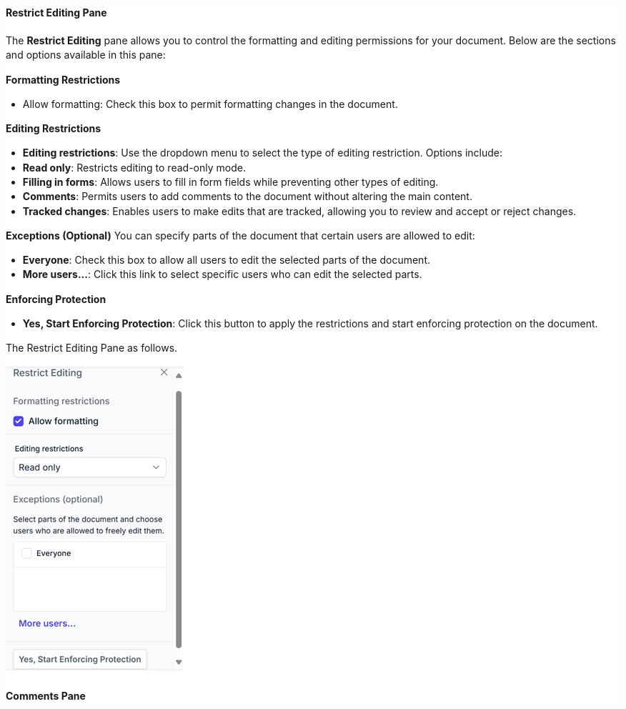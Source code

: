 
#### Restrict Editing Pane

The **Restrict Editing** pane allows you to control the formatting and editing permissions for your document. Below are the sections and options available in this pane:

**Formatting Restrictions**
* Allow formatting: Check this box to permit formatting changes in the document.

**Editing Restrictions**
* **Editing restrictions**: Use the dropdown menu to select the type of editing restriction. Options include:
* **Read only**: Restricts editing to read-only mode.
* **Filling in forms**: Allows users to fill in form fields while preventing other types of editing.
* **Comments**: Permits users to add comments to the document without altering the main content.
* **Tracked changes**: Enables users to make edits that are tracked, allowing you to review and accept or reject changes.

**Exceptions (Optional)**
You can specify parts of the document that certain users are allowed to edit:
* **Everyone**: Check this box to allow all users to edit the selected parts of the document.
* **More users...**: Click this link to select specific users who can edit the selected parts.

**Enforcing Protection**
* **Yes, Start Enforcing Protection**: Click this button to apply the restrictions and start enforcing protection on the document.

The Restrict Editing Pane as follows.

![Restrict Editing Pane](images/End_User_Manual_images/Pane_Restrict_Editing.png)

#### Comments Pane
